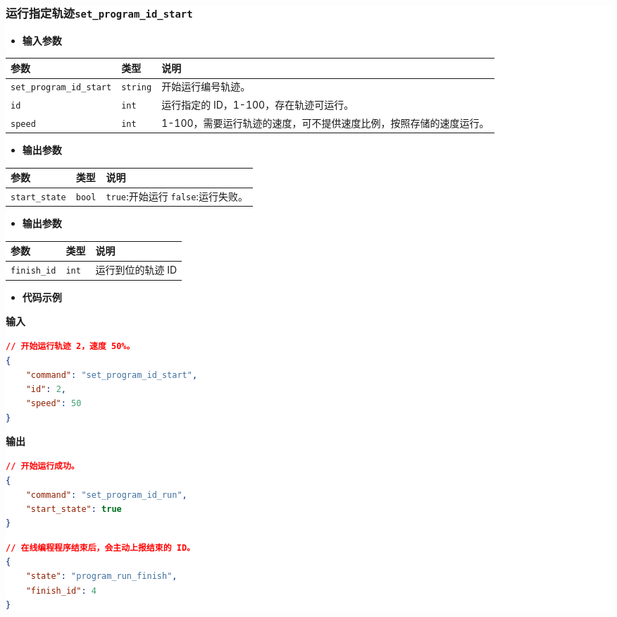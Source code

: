 
### 运行指定轨迹`set_program_id_start`

- **输入参数**

| 参数                 | 类型     | 说明                                                              |
| :------------------- | :------- | :---------------------------------------------------------------- |
| `set_program_id_start` | `string` | 开始运行编号轨迹。                                                |
| `id`                   | `int`    | 运行指定的 ID，1-100，存在轨迹可运行。                            |
| `speed`                | `int`    | 1-100，需要运行轨迹的速度，可不提供速度比例，按照存储的速度运行。 |


- **输出参数**

| 参数 | 类型 | 说明 |
|:------------------|:-------|:----------------------------------------|
|`start_state`|`bool`|`true`:开始运行 `false`:运行失败。|


- **输出参数**

| 参数 | 类型 | 说明 |
|:------------------|:-------|:----------------------------------------|
|`finish_id`|`int`|运行到位的轨迹 ID|

- **代码示例**

**输入**


```json
// 开始运行轨迹 2，速度 50%。
{ 
    "command": "set_program_id_start", 
    "id": 2, 
    "speed": 50 
}
```

**输出**

```json
// 开始运行成功。
{
    "command": "set_program_id_run",
    "start_state": true
}
```



```json
// 在线编程程序结束后，会主动上报结束的 ID。
{
    "state": "program_run_finish",
    "finish_id": 4
}
```
